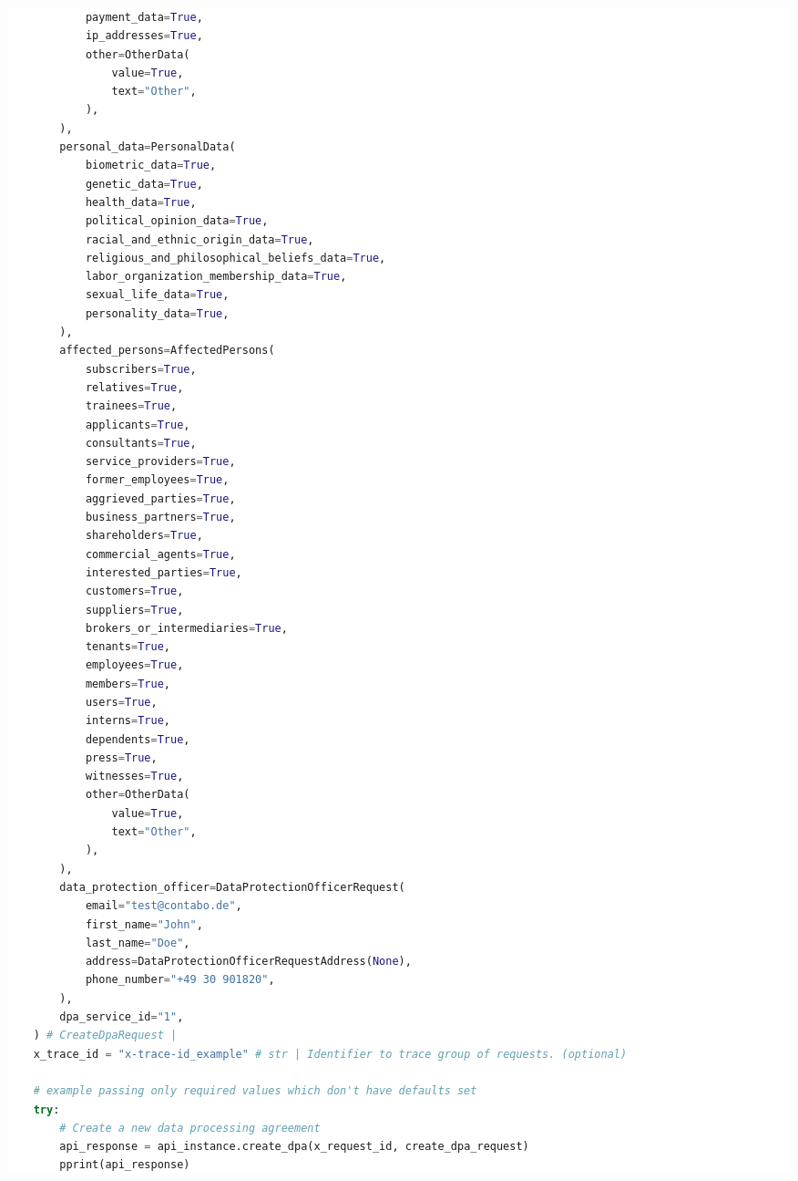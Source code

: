 ```python
            payment_data=True,
            ip_addresses=True,
            other=OtherData(
                value=True,
                text="Other",
            ),
        ),
        personal_data=PersonalData(
            biometric_data=True,
            genetic_data=True,
            health_data=True,
            political_opinion_data=True,
            racial_and_ethnic_origin_data=True,
            religious_and_philosophical_beliefs_data=True,
            labor_organization_membership_data=True,
            sexual_life_data=True,
            personality_data=True,
        ),
        affected_persons=AffectedPersons(
            subscribers=True,
            relatives=True,
            trainees=True,
            applicants=True,
            consultants=True,
            service_providers=True,
            former_employees=True,
            aggrieved_parties=True,
            business_partners=True,
            shareholders=True,
            commercial_agents=True,
            interested_parties=True,
            customers=True,
            suppliers=True,
            brokers_or_intermediaries=True,
            tenants=True,
            employees=True,
            members=True,
            users=True,
            interns=True,
            dependents=True,
            press=True,
            witnesses=True,
            other=OtherData(
                value=True,
                text="Other",
            ),
        ),
        data_protection_officer=DataProtectionOfficerRequest(
            email="test@contabo.de",
            first_name="John",
            last_name="Doe",
            address=DataProtectionOfficerRequestAddress(None),
            phone_number="+49 30 901820",
        ),
        dpa_service_id="1",
    ) # CreateDpaRequest | 
    x_trace_id = "x-trace-id_example" # str | Identifier to trace group of requests. (optional)

    # example passing only required values which don't have defaults set
    try:
        # Create a new data processing agreement
        api_response = api_instance.create_dpa(x_request_id, create_dpa_request)
        pprint(api_response)
```